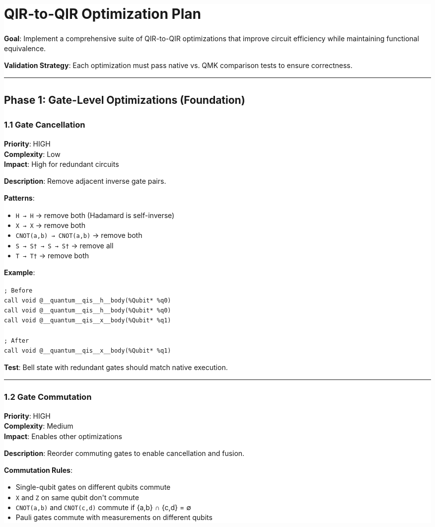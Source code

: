 # QIR-to-QIR Optimization Plan

**Goal**: Implement a comprehensive suite of QIR-to-QIR optimizations that improve circuit efficiency while maintaining functional equivalence.

**Validation Strategy**: Each optimization must pass native vs. QMK comparison tests to ensure correctness.

---

## Phase 1: Gate-Level Optimizations (Foundation)

### 1.1 Gate Cancellation
**Priority**: HIGH  
**Complexity**: Low  
**Impact**: High for redundant circuits

**Description**: Remove adjacent inverse gate pairs.

**Patterns**:
- `H → H` → remove both (Hadamard is self-inverse)
- `X → X` → remove both
- `CNOT(a,b) → CNOT(a,b)` → remove both
- `S → S† → S → S†` → remove all
- `T → T†` → remove both

**Example**:
```qir
; Before
call void @__quantum__qis__h__body(%Qubit* %q0)
call void @__quantum__qis__h__body(%Qubit* %q0)
call void @__quantum__qis__x__body(%Qubit* %q1)

; After
call void @__quantum__qis__x__body(%Qubit* %q1)
```

**Test**: Bell state with redundant gates should match native execution.

---

### 1.2 Gate Commutation
**Priority**: HIGH  
**Complexity**: Medium  
**Impact**: Enables other optimizations

**Description**: Reorder commuting gates to enable cancellation and fusion.

**Commutation Rules**:
- Single-qubit gates on different qubits commute
- `X` and `Z` on same qubit don't commute
- `CNOT(a,b)` and `CNOT(c,d)` commute if {a,b} ∩ {c,d} = ∅
- Pauli gates commute with measurements on different qubits
